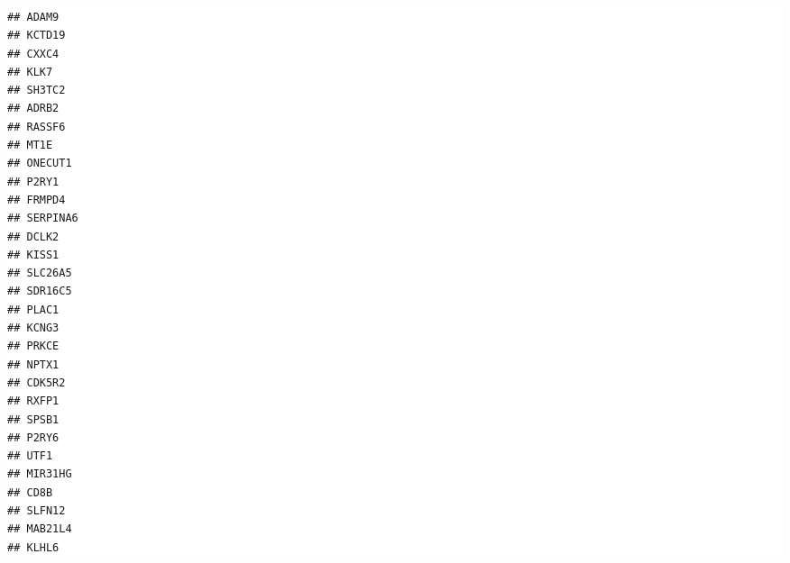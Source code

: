     ## ADAM9
    ## KCTD19
    ## CXXC4
    ## KLK7
    ## SH3TC2
    ## ADRB2
    ## RASSF6
    ## MT1E
    ## ONECUT1
    ## P2RY1
    ## FRMPD4
    ## SERPINA6
    ## DCLK2
    ## KISS1
    ## SLC26A5
    ## SDR16C5
    ## PLAC1
    ## KCNG3
    ## PRKCE
    ## NPTX1
    ## CDK5R2
    ## RXFP1
    ## SPSB1
    ## P2RY6
    ## UTF1
    ## MIR31HG
    ## CD8B
    ## SLFN12
    ## MAB21L4
    ## KLHL6